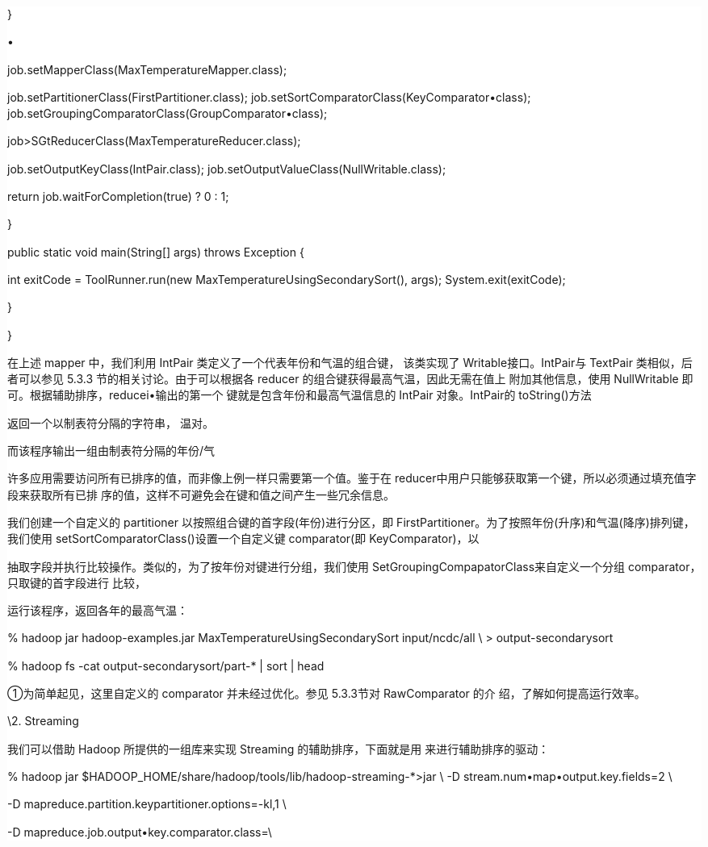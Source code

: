 }

•

job.setMapperClass(MaxTemperatureMapper.class);

job.setPartitionerClass(FirstPartitioner.class); job.setSortComparatorClass(KeyComparator•class); job.setGroupingComparatorClass(GroupComparator•class);

job>SGtReducerClass(MaxTemperatureReducer.class);

job.setOutputKeyClass(IntPair.class); job.setOutputValueClass(NullWritable.class);

return job.waitForCompletion(true) ? 0 : 1;

}

public static void main(String[] args) throws Exception {

int exitCode = ToolRunner.run(new MaxTemperatureUsingSecondarySort(), args); System.exit(exitCode);

}

}

在上述 mapper 中，我们利用 IntPair 类定义了一个代表年份和气温的组合键， 该类实现了 Writable接口。IntPair与 TextPair 类相似，后者可以参见 5.3.3 节的相关讨论。由于可以根据各 reducer 的组合键获得最高气温，因此无需在值上 附加其他信息，使用 NullWritable 即可。根据辅助排序，reducei•输出的第一个 键就是包含年份和最高气温信息的 IntPair 对象。IntPair的 toString()方法

返回一个以制表符分隔的字符串， 温对。



而该程序输出一组由制表符分隔的年份/气



许多应用需要访问所有已排序的值，而非像上例一样只需要第一个值。鉴于在 reducer中用户只能够获取第一个键，所以必须通过填充值字段来获取所有已排 序的值，这样不可避免会在键和值之间产生一些冗余信息。

我们创建一个自定义的 partitioner 以按照组合键的首字段(年份)进行分区，即 FirstPartitioner。为了按照年份(升序)和气温(降序)排列键，我们使用 setSortComparatorClass()设置一个自定义键 comparator(即 KeyComparator)，以

抽取字段并执行比较操作。类似的，为了按年份对键进行分组，我们使用 SetGroupingCompapatorClass来自定义一个分组 comparator，只取键的首字段进行 比较，

运行该程序，返回各年的最高气温：

% hadoop jar hadoop-examples.jar MaxTemperatureUsingSecondarySort input/ncdc/all \ > output-secondarysort

% hadoop fs -cat output-secondarysort/part-* | sort | head

①为简单起见，这里自定义的 comparator 并未经过优化。参见 5.3.3节对 RawComparator 的介 绍，了解如何提高运行效率。

\2. Streaming

我们可以借助 Hadoop 所提供的一组库来实现 Streaming 的辅助排序，下面就是用 来进行辅助排序的驱动：

% hadoop jar $HADOOP_HOME/share/hadoop/tools/lib/hadoop-streaming-*>jar \ -D stream.num•map•output.key.fields=2 \

-D mapreduce.partition.keypartitioner.options=-kl,1 \

-D mapreduce.job.output•key.comparator.class=\

